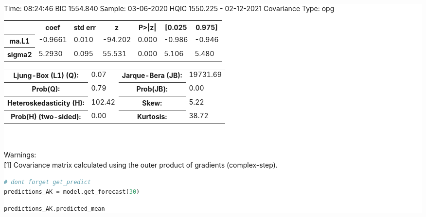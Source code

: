   <th>Time:</th>                <td>08:24:46</td>     <th>  BIC                </th> <td>1554.840</td>
</tr>
<tr>
  <th>Sample:</th>             <td>03-06-2020</td>    <th>  HQIC               </th> <td>1550.225</td>
</tr>
<tr>
  <th></th>                   <td>- 02-12-2021</td>   <th>                     </th>     <td> </td>   
</tr>
<tr>
  <th>Covariance Type:</th>        <td>opg</td>       <th>                     </th>     <td> </td>   
</tr>
</table>
<table class="simpletable">
<tr>
     <td></td>       <th>coef</th>     <th>std err</th>      <th>z</th>      <th>P>|z|</th>  <th>[0.025</th>    <th>0.975]</th>  
</tr>
<tr>
  <th>ma.L1</th>  <td>   -0.9661</td> <td>    0.010</td> <td>  -94.202</td> <td> 0.000</td> <td>   -0.986</td> <td>   -0.946</td>
</tr>
<tr>
  <th>sigma2</th> <td>    5.2930</td> <td>    0.095</td> <td>   55.531</td> <td> 0.000</td> <td>    5.106</td> <td>    5.480</td>
</tr>
</table>
<table class="simpletable">
<tr>
  <th>Ljung-Box (L1) (Q):</th>      <td>0.07</td>  <th>  Jarque-Bera (JB):  </th> <td>19731.69</td>
</tr>
<tr>
  <th>Prob(Q):</th>                 <td>0.79</td>  <th>  Prob(JB):          </th>   <td>0.00</td>  
</tr>
<tr>
  <th>Heteroskedasticity (H):</th> <td>102.42</td> <th>  Skew:              </th>   <td>5.22</td>  
</tr>
<tr>
  <th>Prob(H) (two-sided):</th>     <td>0.00</td>  <th>  Kurtosis:          </th>   <td>38.72</td> 
</tr>
</table><br/><br/>Warnings:<br/>[1] Covariance matrix calculated using the outer product of gradients (complex-step).




```python
# dont forget get_predict
predictions_AK = model.get_forecast(30)
```


```python
predictions_AK.predicted_mean
```

